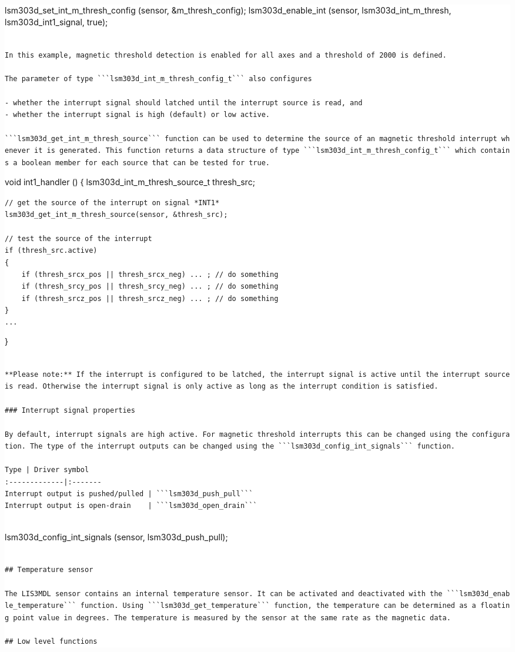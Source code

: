 lsm303d_set_int_m_thresh_config (sensor, &m_thresh_config);
lsm303d_enable_int (sensor, lsm303d_int_m_thresh, lsm303d_int1_signal, true);

```

In this example, magnetic threshold detection is enabled for all axes and a threshold of 2000 is defined. 

The parameter of type ```lsm303d_int_m_thresh_config_t``` also configures

- whether the interrupt signal should latched until the interrupt source is read, and 
- whether the interrupt signal is high (default) or low active.

```lsm303d_get_int_m_thresh_source``` function can be used to determine the source of an magnetic threshold interrupt whenever it is generated. This function returns a data structure of type ```lsm303d_int_m_thresh_config_t``` which contains a boolean member for each source that can be tested for true.

```
void int1_handler ()
{
    lsm303d_int_m_thresh_source_t  thresh_src;

    // get the source of the interrupt on signal *INT1*
    lsm303d_get_int_m_thresh_source(sensor, &thresh_src);
    
    // test the source of the interrupt
    if (thresh_src.active)
    {
        if (thresh_srcx_pos || thresh_srcx_neg) ... ; // do something
        if (thresh_srcy_pos || thresh_srcy_neg) ... ; // do something
        if (thresh_srcz_pos || thresh_srcz_neg) ... ; // do something
    }
    ...
}
```

**Please note:** If the interrupt is configured to be latched, the interrupt signal is active until the interrupt source is read. Otherwise the interrupt signal is only active as long as the interrupt condition is satisfied.

### Interrupt signal properties

By default, interrupt signals are high active. For magnetic threshold interrupts this can be changed using the configuration. The type of the interrupt outputs can be changed using the ```lsm303d_config_int_signals``` function.

Type | Driver symbol 
:-------------|:-------
Interrupt output is pushed/pulled | ```lsm303d_push_pull```
Interrupt output is open-drain    | ```lsm303d_open_drain```


```
lsm303d_config_int_signals (sensor, lsm303d_push_pull);
```

## Temperature sensor

The LIS3MDL sensor contains an internal temperature sensor. It can be activated and deactivated with the ```lsm303d_enable_temperature``` function. Using ```lsm303d_get_temperature``` function, the temperature can be determined as a floating point value in degrees. The temperature is measured by the sensor at the same rate as the magnetic data.

## Low level functions

```
